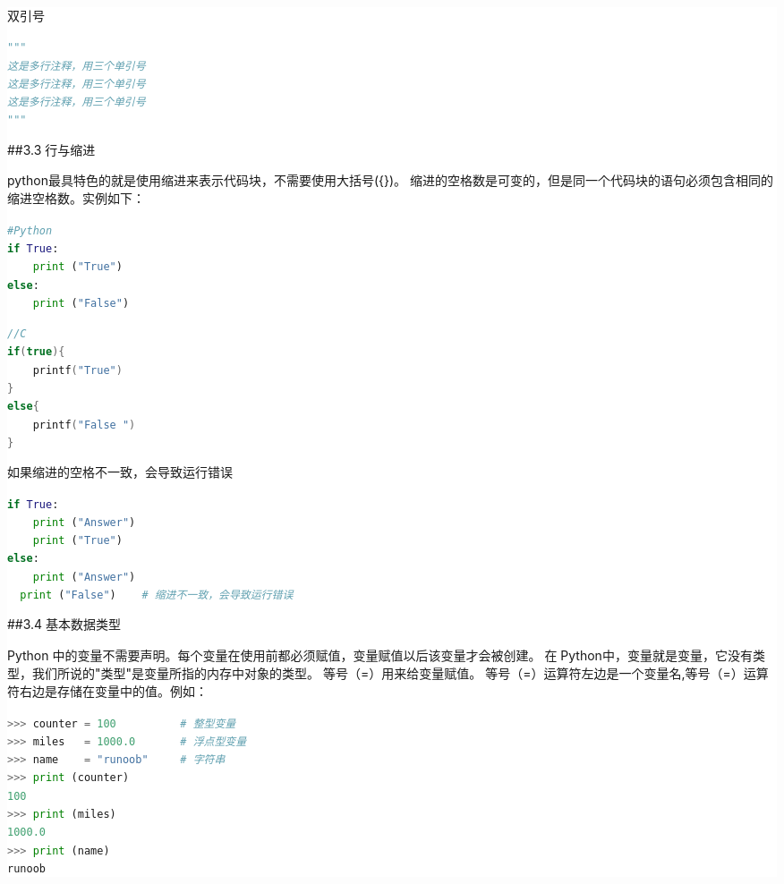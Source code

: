 双引号
```python
"""
这是多行注释，用三个单引号
这是多行注释，用三个单引号
这是多行注释，用三个单引号
"""

```
##3.3 行与缩进


python最具特色的就是使用缩进来表示代码块，不需要使用大括号({})。
缩进的空格数是可变的，但是同一个代码块的语句必须包含相同的缩进空格数。实例如下：

```python
#Python
if True:
    print ("True")
else:
    print ("False")	
```
```C
//C
if(true){
    printf("True")
}
else{
    printf("False ")
}
```



如果缩进的空格不一致，会导致运行错误
```python
if True:
    print ("Answer")
    print ("True")
else:
    print ("Answer")
  print ("False")    # 缩进不一致，会导致运行错误
```

##3.4 基本数据类型

Python
中的变量不需要声明。每个变量在使用前都必须赋值，变量赋值以后该变量才会被创建。
在 Python中，变量就是变量，它没有类型，我们所说的"类型"是变量所指的内存中对象的类型。
等号（=）用来给变量赋值。
等号（=）运算符左边是一个变量名,等号（=）运算符右边是存储在变量中的值。例如：
```python
>>> counter = 100          # 整型变量
>>> miles   = 1000.0       # 浮点型变量
>>> name    = "runoob"     # 字符串
>>> print (counter)
100
>>> print (miles)
1000.0
>>> print (name)
runoob
```

